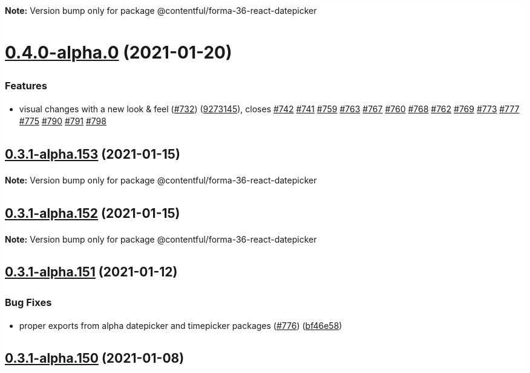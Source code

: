 **Note:** Version bump only for package @contentful/forma-36-react-datepicker

# [0.4.0-alpha.0](https://github.com/contentful/forma-36/compare/@contentful/forma-36-react-datepicker@0.3.1-alpha.153...@contentful/forma-36-react-datepicker@0.4.0-alpha.0) (2021-01-20)

### Features

- visual changes with a new look & feel ([#732](https://github.com/contentful/forma-36/issues/732)) ([9273145](https://github.com/contentful/forma-36/commit/9273145fe11192c7449b1896323b8c0ba402ff44)), closes [#742](https://github.com/contentful/forma-36/issues/742) [#741](https://github.com/contentful/forma-36/issues/741) [#759](https://github.com/contentful/forma-36/issues/759) [#763](https://github.com/contentful/forma-36/issues/763) [#767](https://github.com/contentful/forma-36/issues/767) [#760](https://github.com/contentful/forma-36/issues/760) [#768](https://github.com/contentful/forma-36/issues/768) [#762](https://github.com/contentful/forma-36/issues/762) [#769](https://github.com/contentful/forma-36/issues/769) [#773](https://github.com/contentful/forma-36/issues/773) [#777](https://github.com/contentful/forma-36/issues/777) [#775](https://github.com/contentful/forma-36/issues/775) [#790](https://github.com/contentful/forma-36/issues/790) [#791](https://github.com/contentful/forma-36/issues/791) [#798](https://github.com/contentful/forma-36/issues/798)

## [0.3.1-alpha.153](https://github.com/contentful/forma-36/compare/@contentful/forma-36-react-datepicker@0.3.1-alpha.152...@contentful/forma-36-react-datepicker@0.3.1-alpha.153) (2021-01-15)

**Note:** Version bump only for package @contentful/forma-36-react-datepicker

## [0.3.1-alpha.152](https://github.com/contentful/forma-36/compare/@contentful/forma-36-react-datepicker@0.3.1-alpha.151...@contentful/forma-36-react-datepicker@0.3.1-alpha.152) (2021-01-15)

**Note:** Version bump only for package @contentful/forma-36-react-datepicker

## [0.3.1-alpha.151](https://github.com/contentful/forma-36/compare/@contentful/forma-36-react-datepicker@0.3.1-alpha.150...@contentful/forma-36-react-datepicker@0.3.1-alpha.151) (2021-01-12)

### Bug Fixes

- proper exports from alpha datepicker and timepicker packages ([#776](https://github.com/contentful/forma-36/issues/776)) ([bf46e58](https://github.com/contentful/forma-36/commit/bf46e583d450f3bf43fd3648748ea179412ffc09))

## [0.3.1-alpha.150](https://github.com/contentful/forma-36/compare/@contentful/forma-36-react-datepicker@0.3.1-alpha.149...@contentful/forma-36-react-datepicker@0.3.1-alpha.150) (2021-01-08)
